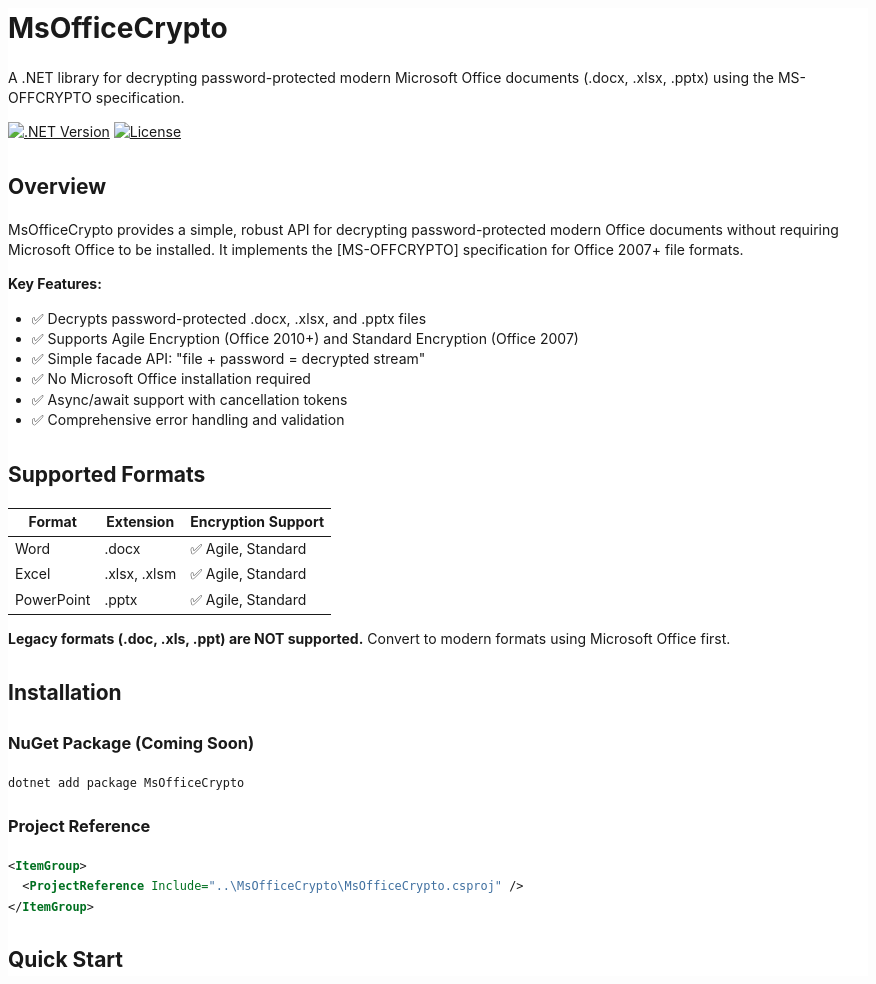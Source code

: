 ﻿# MsOfficeCrypto

A .NET library for decrypting password-protected modern Microsoft Office documents (.docx, .xlsx, .pptx) using the MS-OFFCRYPTO specification.

[![.NET Version](https://img.shields.io/badge/.NET-Standard%202.1-blue)](https://dotnet.microsoft.com/)
[![License](https://img.shields.io/badge/license-MIT-green)](LICENSE)

## Overview

MsOfficeCrypto provides a simple, robust API for decrypting password-protected modern Office documents without requiring Microsoft Office to be installed. It implements the [MS-OFFCRYPTO] specification for Office 2007+ file formats.

**Key Features:**
- ✅ Decrypts password-protected .docx, .xlsx, and .pptx files
- ✅ Supports Agile Encryption (Office 2010+) and Standard Encryption (Office 2007)
- ✅ Simple facade API: "file + password = decrypted stream"
- ✅ No Microsoft Office installation required
- ✅ Async/await support with cancellation tokens
- ✅ Comprehensive error handling and validation

## Supported Formats

| Format | Extension | Encryption Support |
|--------|-----------|-------------------|
| Word | .docx | ✅ Agile, Standard |
| Excel | .xlsx, .xlsm | ✅ Agile, Standard |
| PowerPoint | .pptx | ✅ Agile, Standard |

**Legacy formats (.doc, .xls, .ppt) are NOT supported.** Convert to modern formats using Microsoft Office first.

## Installation

### NuGet Package (Coming Soon)
```bash
dotnet add package MsOfficeCrypto
```

### Project Reference
```xml
<ItemGroup>
  <ProjectReference Include="..\MsOfficeCrypto\MsOfficeCrypto.csproj" />
</ItemGroup>
```

## Quick Start
